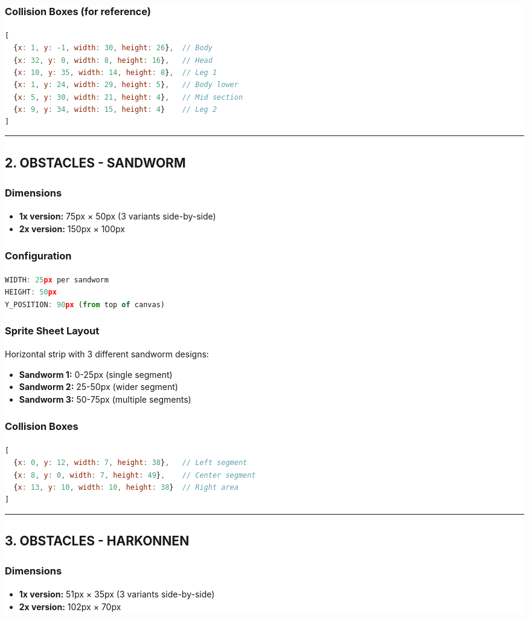 ### Collision Boxes (for reference)
```javascript
[
  {x: 1, y: -1, width: 30, height: 26},  // Body
  {x: 32, y: 0, width: 8, height: 16},   // Head
  {x: 10, y: 35, width: 14, height: 8},  // Leg 1
  {x: 1, y: 24, width: 29, height: 5},   // Body lower
  {x: 5, y: 30, width: 21, height: 4},   // Mid section
  {x: 9, y: 34, width: 15, height: 4}    // Leg 2
]
```

---

## 2. OBSTACLES - SANDWORM

### Dimensions
- **1x version:** 75px × 50px (3 variants side-by-side)
- **2x version:** 150px × 100px

### Configuration
```javascript
WIDTH: 25px per sandworm
HEIGHT: 50px
Y_POSITION: 90px (from top of canvas)
```

### Sprite Sheet Layout
Horizontal strip with 3 different sandworm designs:
- **Sandworm 1:** 0-25px (single segment)
- **Sandworm 2:** 25-50px (wider segment)
- **Sandworm 3:** 50-75px (multiple segments)

### Collision Boxes
```javascript
[
  {x: 0, y: 12, width: 7, height: 38},   // Left segment
  {x: 8, y: 0, width: 7, height: 49},    // Center segment
  {x: 13, y: 10, width: 10, height: 38}  // Right area
]
```

---

## 3. OBSTACLES - HARKONNEN

### Dimensions
- **1x version:** 51px × 35px (3 variants side-by-side)
- **2x version:** 102px × 70px
